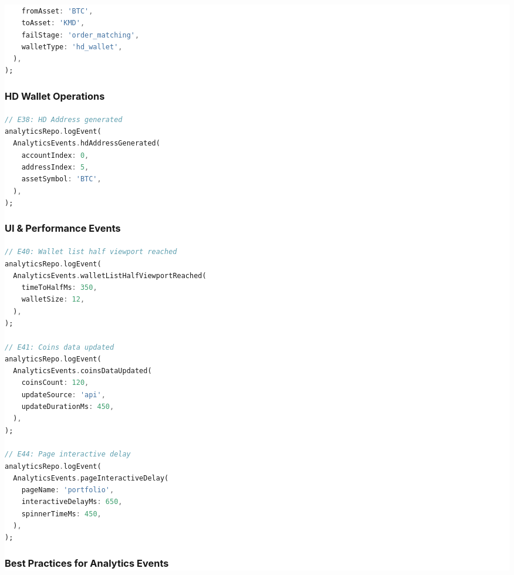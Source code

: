 ```dart
    fromAsset: 'BTC',
    toAsset: 'KMD',
    failStage: 'order_matching',
    walletType: 'hd_wallet',
  ),
);
```

### HD Wallet Operations

```dart
// E38: HD Address generated
analyticsRepo.logEvent(
  AnalyticsEvents.hdAddressGenerated(
    accountIndex: 0,
    addressIndex: 5,
    assetSymbol: 'BTC',
  ),
);
```

### UI & Performance Events

```dart
// E40: Wallet list half viewport reached
analyticsRepo.logEvent(
  AnalyticsEvents.walletListHalfViewportReached(
    timeToHalfMs: 350,
    walletSize: 12,
  ),
);

// E41: Coins data updated
analyticsRepo.logEvent(
  AnalyticsEvents.coinsDataUpdated(
    coinsCount: 120,
    updateSource: 'api',
    updateDurationMs: 450,
  ),
);

// E44: Page interactive delay
analyticsRepo.logEvent(
  AnalyticsEvents.pageInteractiveDelay(
    pageName: 'portfolio',
    interactiveDelayMs: 650,
    spinnerTimeMs: 450,
  ),
);
```

### Best Practices for Analytics Events

